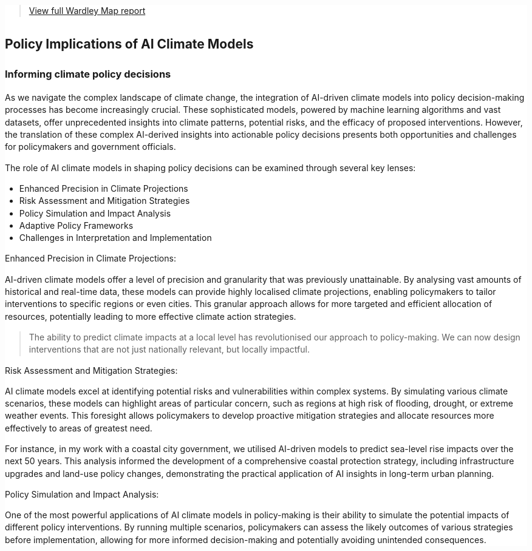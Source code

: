 > [View full Wardley Map report](markdown_wardley_map_reports/wardley_map_report_12_Case_study:_AI-powered_hurricane_forecasting.md)



## Policy Implications of AI Climate Models

### Informing climate policy decisions

As we navigate the complex landscape of climate change, the integration of AI-driven climate models into policy decision-making processes has become increasingly crucial. These sophisticated models, powered by machine learning algorithms and vast datasets, offer unprecedented insights into climate patterns, potential risks, and the efficacy of proposed interventions. However, the translation of these complex AI-derived insights into actionable policy decisions presents both opportunities and challenges for policymakers and government officials.

The role of AI climate models in shaping policy decisions can be examined through several key lenses:

- Enhanced Precision in Climate Projections
- Risk Assessment and Mitigation Strategies
- Policy Simulation and Impact Analysis
- Adaptive Policy Frameworks
- Challenges in Interpretation and Implementation

Enhanced Precision in Climate Projections:

AI-driven climate models offer a level of precision and granularity that was previously unattainable. By analysing vast amounts of historical and real-time data, these models can provide highly localised climate projections, enabling policymakers to tailor interventions to specific regions or even cities. This granular approach allows for more targeted and efficient allocation of resources, potentially leading to more effective climate action strategies.

> The ability to predict climate impacts at a local level has revolutionised our approach to policy-making. We can now design interventions that are not just nationally relevant, but locally impactful.

Risk Assessment and Mitigation Strategies:

AI climate models excel at identifying potential risks and vulnerabilities within complex systems. By simulating various climate scenarios, these models can highlight areas of particular concern, such as regions at high risk of flooding, drought, or extreme weather events. This foresight allows policymakers to develop proactive mitigation strategies and allocate resources more effectively to areas of greatest need.

For instance, in my work with a coastal city government, we utilised AI-driven models to predict sea-level rise impacts over the next 50 years. This analysis informed the development of a comprehensive coastal protection strategy, including infrastructure upgrades and land-use policy changes, demonstrating the practical application of AI insights in long-term urban planning.

Policy Simulation and Impact Analysis:

One of the most powerful applications of AI climate models in policy-making is their ability to simulate the potential impacts of different policy interventions. By running multiple scenarios, policymakers can assess the likely outcomes of various strategies before implementation, allowing for more informed decision-making and potentially avoiding unintended consequences.
